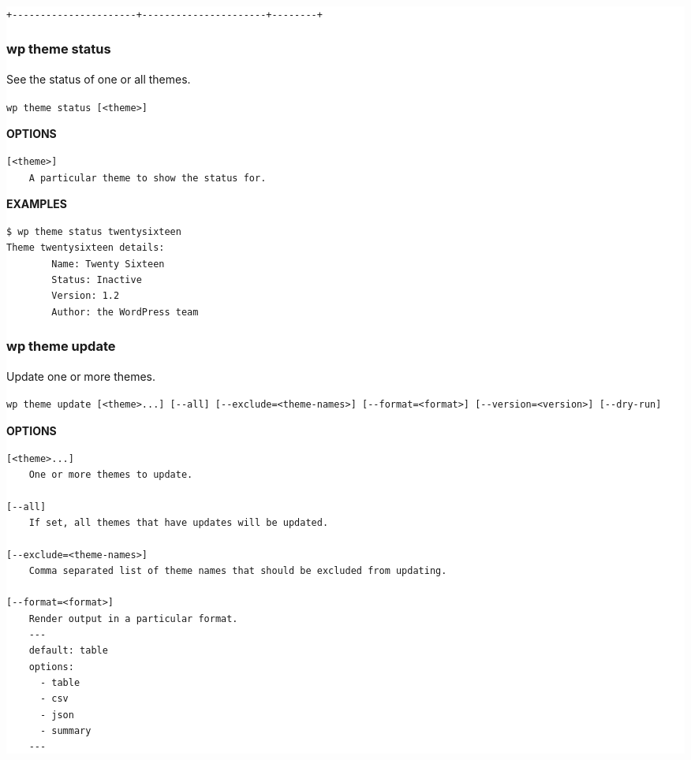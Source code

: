     +----------------------+----------------------+--------+



### wp theme status

See the status of one or all themes.

~~~
wp theme status [<theme>]
~~~

**OPTIONS**

	[<theme>]
		A particular theme to show the status for.

**EXAMPLES**

    $ wp theme status twentysixteen
    Theme twentysixteen details:
    		Name: Twenty Sixteen
    		Status: Inactive
    		Version: 1.2
    		Author: the WordPress team



### wp theme update

Update one or more themes.

~~~
wp theme update [<theme>...] [--all] [--exclude=<theme-names>] [--format=<format>] [--version=<version>] [--dry-run]
~~~

**OPTIONS**

	[<theme>...]
		One or more themes to update.

	[--all]
		If set, all themes that have updates will be updated.

	[--exclude=<theme-names>]
		Comma separated list of theme names that should be excluded from updating.

	[--format=<format>]
		Render output in a particular format.
		---
		default: table
		options:
		  - table
		  - csv
		  - json
		  - summary
		---
